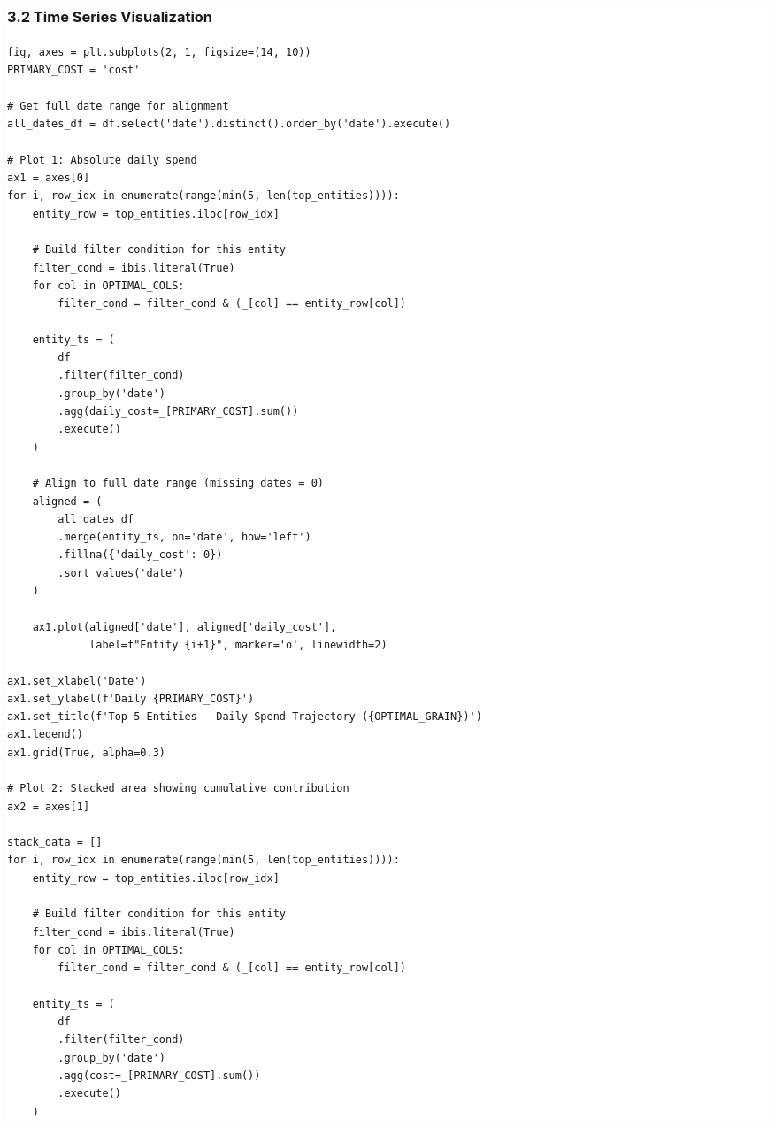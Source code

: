 
### 3.2 Time Series Visualization

```{code-cell} ipython3
fig, axes = plt.subplots(2, 1, figsize=(14, 10))
PRIMARY_COST = 'cost'

# Get full date range for alignment
all_dates_df = df.select('date').distinct().order_by('date').execute()

# Plot 1: Absolute daily spend
ax1 = axes[0]
for i, row_idx in enumerate(range(min(5, len(top_entities)))):
    entity_row = top_entities.iloc[row_idx]

    # Build filter condition for this entity
    filter_cond = ibis.literal(True)
    for col in OPTIMAL_COLS:
        filter_cond = filter_cond & (_[col] == entity_row[col])

    entity_ts = (
        df
        .filter(filter_cond)
        .group_by('date')
        .agg(daily_cost=_[PRIMARY_COST].sum())
        .execute()
    )

    # Align to full date range (missing dates = 0)
    aligned = (
        all_dates_df
        .merge(entity_ts, on='date', how='left')
        .fillna({'daily_cost': 0})
        .sort_values('date')
    )

    ax1.plot(aligned['date'], aligned['daily_cost'],
             label=f"Entity {i+1}", marker='o', linewidth=2)

ax1.set_xlabel('Date')
ax1.set_ylabel(f'Daily {PRIMARY_COST}')
ax1.set_title(f'Top 5 Entities - Daily Spend Trajectory ({OPTIMAL_GRAIN})')
ax1.legend()
ax1.grid(True, alpha=0.3)

# Plot 2: Stacked area showing cumulative contribution
ax2 = axes[1]

stack_data = []
for i, row_idx in enumerate(range(min(5, len(top_entities)))):
    entity_row = top_entities.iloc[row_idx]

    # Build filter condition for this entity
    filter_cond = ibis.literal(True)
    for col in OPTIMAL_COLS:
        filter_cond = filter_cond & (_[col] == entity_row[col])

    entity_ts = (
        df
        .filter(filter_cond)
        .group_by('date')
        .agg(cost=_[PRIMARY_COST].sum())
        .execute()
    )
```
